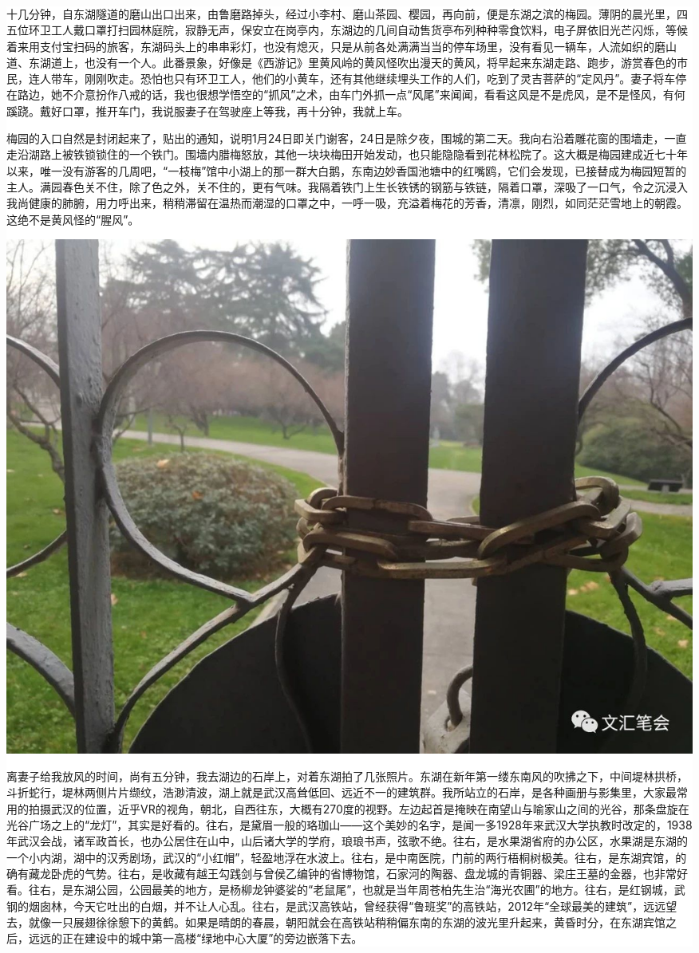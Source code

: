 十几分钟，自东湖隧道的磨山出口出来，由鲁磨路掉头，经过小李村、磨山茶园、樱园，再向前，便是东湖之滨的梅园。薄阴的晨光里，四五位环卫工人戴口罩打扫园林庭院，寂静无声，保安立在岗亭内，东湖边的几间自动售货亭布列种种零食饮料，电子屏依旧光芒闪烁，等候着来用支付宝扫码的旅客，东湖码头上的串串彩灯，也没有熄灭，只是从前各处满满当当的停车场里，没有看见一辆车，人流如织的磨山道、东湖道上，也没有一个人。此番景象，好像是《西游记》里黄风岭的黄风怪吹出漫天的黄风，将早起来东湖走路、跑步，游赏春色的市民，连人带车，刚刚吹走。恐怕也只有环卫工人，他们的小黄车，还有其他继续埋头工作的人们，吃到了灵吉菩萨的“定风丹”。妻子将车停在路边，她不介意扮作八戒的话，我也很想学悟空的“抓风”之术，由车门外抓一点“风尾”来闻闻，看看这风是不是虎风，是不是怪风，有何蹊跷。戴好口罩，推开车门，我说服妻子在驾驶座上等我，再十分钟，我就上车。

梅园的入口自然是封闭起来了，贴出的通知，说明1月24日即关门谢客，24日是除夕夜，围城的第二天。我向右沿着雕花窗的围墙走，一直走沿湖路上被铁锁锁住的一个铁门。围墙内腊梅怒放，其他一块块梅田开始发动，也只能隐隐看到花林松院了。这大概是梅园建成近七十年以来，唯一没有游客的几周吧，“一枝梅”馆中小湖上的那一群大白鹅，东南边妙香国池塘中的红嘴鸥，它们会发现，已接替成为梅园短暂的主人。满园春色关不住，除了色之外，关不住的，更有气味。我隔着铁门上生长铁锈的钢筋与铁链，隔着口罩，深吸了一口气，令之沉浸入我尚健康的肺腑，用力呼出来，稍稍滞留在温热而潮湿的口罩之中，一呼一吸，充溢着梅花的芳香，清凛，刚烈，如同茫茫雪地上的朝霞。这绝不是黄风怪的“腥风”。

![S6.jpg](/images/post/637ce4b2b089f2b377cb3194847518a7.jpg)

离妻子给我放风的时间，尚有五分钟，我去湖边的石岸上，对着东湖拍了几张照片。东湖在新年第一缕东南风的吹拂之下，中间堤林拱桥，斗折蛇行，堤林两侧片片缬纹，浩渺清波，湖上就是武汉高耸低回、远近不一的建筑群。我所站立的石岸，是各种画册与影集里，大家最常用的拍摄武汉的位置，近乎VR的视角，朝北，自西往东，大概有270度的视野。左边起首是掩映在南望山与喻家山之间的光谷，那条盘旋在光谷广场之上的“龙灯”，其实是好看的。往右，是黛眉一般的珞珈山——这个美妙的名字，是闻一多1928年来武汉大学执教时改定的，1938年武汉会战，诸军政首长，也办公居住在山中，山后诸大学的学府，琅琅书声，弦歌不绝。往右，是水果湖省府的办公区，水果湖是东湖的一个小内湖，湖中的汉秀剧场，武汉的“小红帽”，轻盈地浮在水波上。往右，是中南医院，门前的两行梧桐树极美。往右，是东湖宾馆，的确有藏龙卧虎的气势。往右，是收藏有越王勾践剑与曾侯乙编钟的省博物馆，石家河的陶器、盘龙城的青铜器、梁庄王墓的金器，也非常好看。往右，是东湖公园，公园最美的地方，是杨柳龙钟婆娑的“老鼠尾”，也就是当年周苍柏先生治“海光农圃”的地方。往右，是红钢城，武钢的烟囱林，今天它吐出的白烟，并不让人心乱。往右，是武汉高铁站，曾经获得“鲁班奖”的高铁站，2012年“全球最美的建筑”，远远望去，就像一只展翅徐徐憩下的黄鹤。如果是晴朗的春晨，朝阳就会在高铁站稍稍偏东南的东湖的波光里升起来，黄昏时分，在东湖宾馆之后，远远的正在建设中的城中第一高楼“绿地中心大厦”的旁边嵌落下去。
